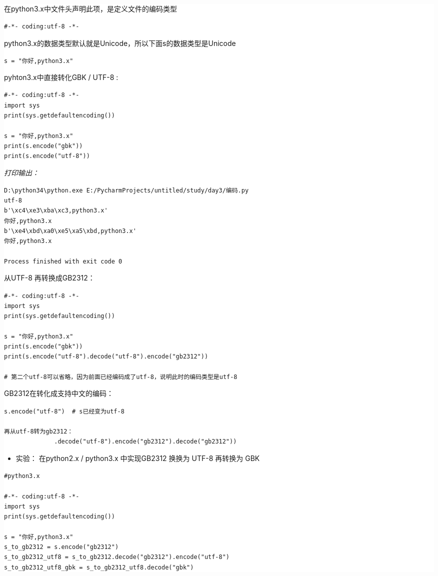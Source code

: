 在python3.x中文件头声明此项，是定义文件的编码类型
```
#-*- coding:utf-8 -*-
```
python3.x的数据类型默认就是Unicode，所以下面s的数据类型是Unicode
```
s = "你好,python3.x"
```

pyhton3.x中直接转化GBK / UTF-8 :
```
#-*- coding:utf-8 -*-
import sys
print(sys.getdefaultencoding())

s = "你好,python3.x"
print(s.encode("gbk"))
print(s.encode("utf-8"))

```
*打印输出：*
```
D:\python34\python.exe E:/PycharmProjects/untitled/study/day3/编码.py
utf-8
b'\xc4\xe3\xba\xc3,python3.x'
你好,python3.x
b'\xe4\xbd\xa0\xe5\xa5\xbd,python3.x'
你好,python3.x

Process finished with exit code 0
```
从UTF-8 再转换成GB2312：
```
#-*- coding:utf-8 -*-
import sys
print(sys.getdefaultencoding())

s = "你好,python3.x"
print(s.encode("gbk"))
print(s.encode("utf-8").decode("utf-8").encode("gb2312"))

# 第二个utf-8可以省略，因为前面已经编码成了utf-8，说明此时的编码类型是utf-8

```

GB2312在转化成支持中文的编码：
```
s.encode("utf-8")  # s已经变为utf-8 

再从utf-8转为gb2312：
              .decode("utf-8").encode("gb2312").decode("gb2312"))
```

- 实验：
 在python2.x / python3.x 中实现GB2312 换换为 UTF-8 再转换为 GBK
```
#python3.x

#-*- coding:utf-8 -*-
import sys
print(sys.getdefaultencoding())

s = "你好,python3.x"
s_to_gb2312 = s.encode("gb2312")
s_to_gb2312_utf8 = s_to_gb2312.decode("gb2312").encode("utf-8")
s_to_gb2312_utf8_gbk = s_to_gb2312_utf8.decode("gbk")

```